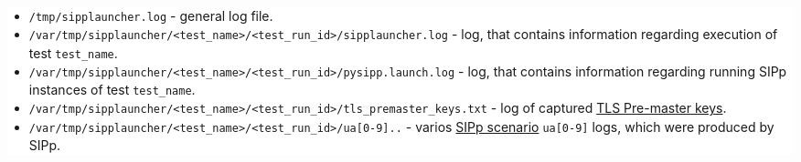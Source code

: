 * `/tmp/sipplauncher.log` - general log file.
* `/var/tmp/sipplauncher/<test_name>/<test_run_id>/sipplauncher.log` - log, that contains information regarding execution of test `test_name`.
* `/var/tmp/sipplauncher/<test_name>/<test_run_id>/pysipp.launch.log` - log, that contains information regarding running SIPp instances of test `test_name`.
* `/var/tmp/sipplauncher/<test_name>/<test_run_id>/tls_premaster_keys.txt` - log of captured [TLS Pre-master keys](#decrypting-tls-traffic).
* `/var/tmp/sipplauncher/<test_name>/<test_run_id>/ua[0-9]..` - varios [SIPp scenario](#sipp-scenario) `ua[0-9]` logs, which were produced by SIPp.
